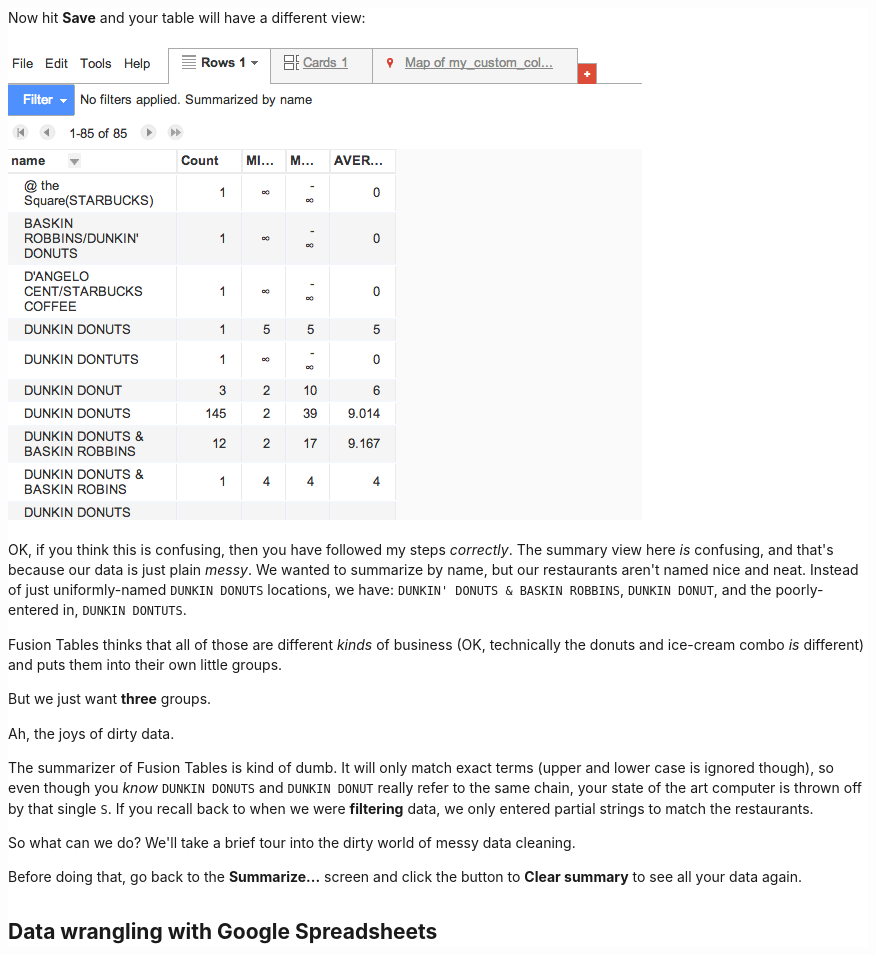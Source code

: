 
Now hit **Save** and your table will have a different view:

![img](/images/projects/fusion-spreadsheets/google-fusion-720-dirty-summary-names.png)


OK, if you think this is confusing, then you have followed my steps *correctly*. The summary view here *is* confusing, and that's because our data is just plain *messy*. We wanted to summarize by name, but our restaurants aren't named nice and neat. Instead of just uniformly-named `DUNKIN DONUTS` locations, we have: `DUNKIN' DONUTS & BASKIN ROBBINS`, `DUNKIN DONUT`, and the poorly-entered in, `DUNKIN DONTUTS`.

Fusion Tables thinks that all of those are different *kinds* of business (OK, technically the donuts and ice-cream combo *is* different) and puts them into their own little groups.

But we just want **three** groups.

Ah, the joys of dirty data.

The summarizer of Fusion Tables is kind of dumb. It will only match exact terms (upper and lower case is ignored though), so even though you *know* `DUNKIN DONUTS` and `DUNKIN DONUT` really refer to the same chain, your state of the art computer is thrown off by that single `S`. If you recall back to when we were **filtering** data, we only entered partial strings to match the restaurants.

So what can we do? We'll take a brief tour into the dirty world of messy data cleaning.

Before doing that, go back to the **Summarize...** screen and click the button to **Clear summary** to see all your data again.


## Data wrangling with Google Spreadsheets
